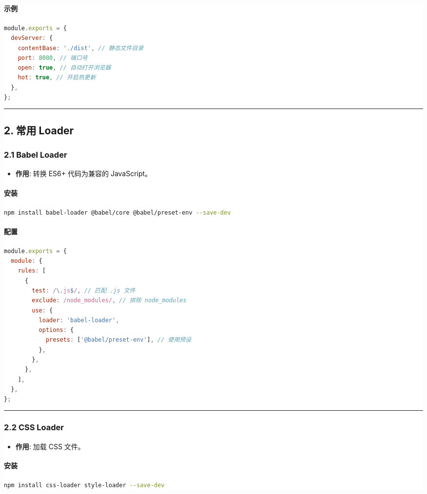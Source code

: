 #### **示例**
```javascript
module.exports = {
  devServer: {
    contentBase: './dist', // 静态文件目录
    port: 8080, // 端口号
    open: true, // 自动打开浏览器
    hot: true, // 开启热更新
  },
};
```

---

## **2. 常用 Loader**

### **2.1 Babel Loader**
- **作用**: 转换 ES6+ 代码为兼容的 JavaScript。

#### **安装**
```bash
npm install babel-loader @babel/core @babel/preset-env --save-dev
```

#### **配置**
```javascript
module.exports = {
  module: {
    rules: [
      {
        test: /\.js$/, // 匹配 .js 文件
        exclude: /node_modules/, // 排除 node_modules
        use: {
          loader: 'babel-loader',
          options: {
            presets: ['@babel/preset-env'], // 使用预设
          },
        },
      },
    ],
  },
};
```

---

### **2.2 CSS Loader**
- **作用**: 加载 CSS 文件。

#### **安装**
```bash
npm install css-loader style-loader --save-dev
```
